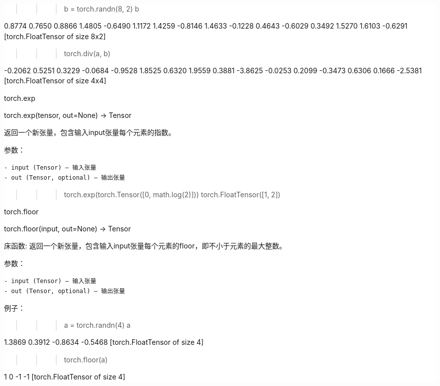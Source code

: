 >>> b = torch.randn(8, 2)
>>> b

 0.8774  0.7650
 0.8866  1.4805
-0.6490  1.1172
 1.4259 -0.8146
 1.4633 -0.1228
 0.4643 -0.6029
 0.3492  1.5270
 1.6103 -0.6291
[torch.FloatTensor of size 8x2]

>>> torch.div(a, b)

-0.2062  0.5251  0.3229 -0.0684
-0.9528  1.8525  0.6320  1.9559
 0.3881 -3.8625 -0.0253  0.2099
-0.3473  0.6306  0.1666 -2.5381
[torch.FloatTensor of size 4x4]

torch.exp

torch.exp(tensor, out=None) → Tensor

返回一个新张量，包含输入input张量每个元素的指数。

参数：

	- input (Tensor) – 输入张量
	- out (Tensor, optional) – 输出张量

>>> torch.exp(torch.Tensor([0, math.log(2)]))
torch.FloatTensor([1, 2])

torch.floor

torch.floor(input, out=None) → Tensor

床函数: 返回一个新张量，包含输入input张量每个元素的floor，即不小于元素的最大整数。

参数：

	- input (Tensor) – 输入张量
	- out (Tensor, optional) – 输出张量

例子：

>>> a = torch.randn(4)
>>> a

 1.3869
 0.3912
-0.8634
-0.5468
[torch.FloatTensor of size 4]

>>> torch.floor(a)

 1
 0
-1
-1
[torch.FloatTensor of size 4]
